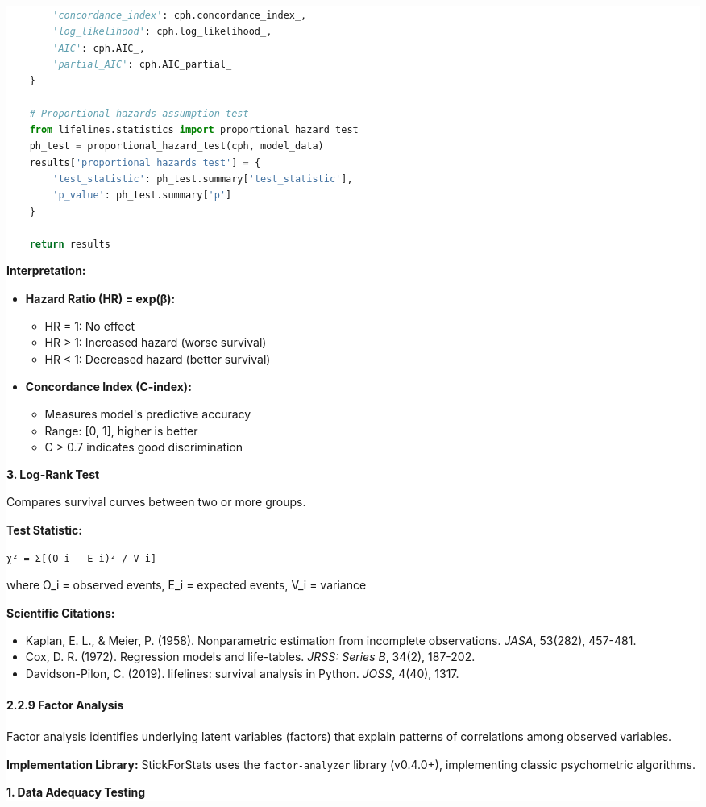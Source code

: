 ```python
        'concordance_index': cph.concordance_index_,
        'log_likelihood': cph.log_likelihood_,
        'AIC': cph.AIC_,
        'partial_AIC': cph.AIC_partial_
    }

    # Proportional hazards assumption test
    from lifelines.statistics import proportional_hazard_test
    ph_test = proportional_hazard_test(cph, model_data)
    results['proportional_hazards_test'] = {
        'test_statistic': ph_test.summary['test_statistic'],
        'p_value': ph_test.summary['p']
    }

    return results
```

**Interpretation:**
- **Hazard Ratio (HR) = exp(β):**
  - HR = 1: No effect
  - HR > 1: Increased hazard (worse survival)
  - HR < 1: Decreased hazard (better survival)

- **Concordance Index (C-index):**
  - Measures model's predictive accuracy
  - Range: [0, 1], higher is better
  - C > 0.7 indicates good discrimination

**3. Log-Rank Test**

Compares survival curves between two or more groups.

**Test Statistic:**
```
χ² = Σ[(O_i - E_i)² / V_i]
```
where O_i = observed events, E_i = expected events, V_i = variance

**Scientific Citations:**
- Kaplan, E. L., & Meier, P. (1958). Nonparametric estimation from incomplete observations. *JASA*, 53(282), 457-481.
- Cox, D. R. (1972). Regression models and life-tables. *JRSS: Series B*, 34(2), 187-202.
- Davidson-Pilon, C. (2019). lifelines: survival analysis in Python. *JOSS*, 4(40), 1317.

#### 2.2.9 Factor Analysis

Factor analysis identifies underlying latent variables (factors) that explain patterns of correlations among observed variables.

**Implementation Library:**
StickForStats uses the `factor-analyzer` library (v0.4.0+), implementing classic psychometric algorithms.

**1. Data Adequacy Testing**
